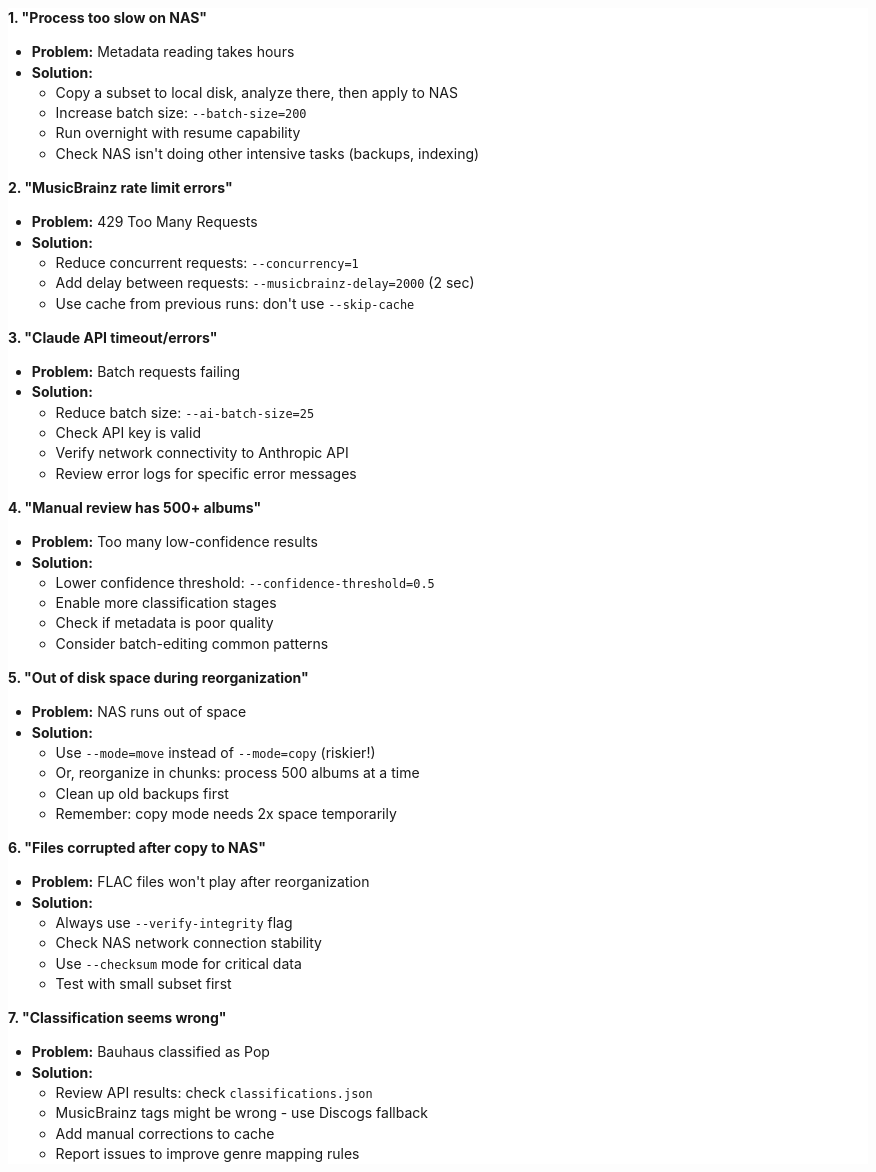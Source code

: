 **1. "Process too slow on NAS"**
- **Problem:** Metadata reading takes hours
- **Solution:** 
  - Copy a subset to local disk, analyze there, then apply to NAS
  - Increase batch size: `--batch-size=200`
  - Run overnight with resume capability
  - Check NAS isn't doing other intensive tasks (backups, indexing)

**2. "MusicBrainz rate limit errors"**
- **Problem:** 429 Too Many Requests
- **Solution:**
  - Reduce concurrent requests: `--concurrency=1`
  - Add delay between requests: `--musicbrainz-delay=2000` (2 sec)
  - Use cache from previous runs: don't use `--skip-cache`

**3. "Claude API timeout/errors"**
- **Problem:** Batch requests failing
- **Solution:**
  - Reduce batch size: `--ai-batch-size=25`
  - Check API key is valid
  - Verify network connectivity to Anthropic API
  - Review error logs for specific error messages

**4. "Manual review has 500+ albums"**
- **Problem:** Too many low-confidence results
- **Solution:**
  - Lower confidence threshold: `--confidence-threshold=0.5`
  - Enable more classification stages
  - Check if metadata is poor quality
  - Consider batch-editing common patterns

**5. "Out of disk space during reorganization"**
- **Problem:** NAS runs out of space
- **Solution:**
  - Use `--mode=move` instead of `--mode=copy` (riskier!)
  - Or, reorganize in chunks: process 500 albums at a time
  - Clean up old backups first
  - Remember: copy mode needs 2x space temporarily

**6. "Files corrupted after copy to NAS"**
- **Problem:** FLAC files won't play after reorganization
- **Solution:**
  - Always use `--verify-integrity` flag
  - Check NAS network connection stability
  - Use `--checksum` mode for critical data
  - Test with small subset first

**7. "Classification seems wrong"**
- **Problem:** Bauhaus classified as Pop
- **Solution:**
  - Review API results: check `classifications.json`
  - MusicBrainz tags might be wrong - use Discogs fallback
  - Add manual corrections to cache
  - Report issues to improve genre mapping rules
